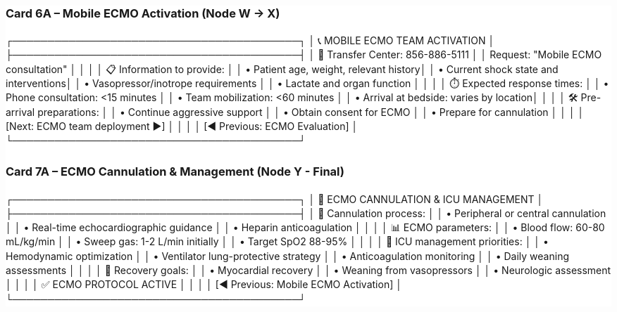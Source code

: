 ### Card 6A – Mobile ECMO Activation (Node W → X)
┌─────────────────────────────────────────┐
│ 📞 MOBILE ECMO TEAM ACTIVATION          │
├─────────────────────────────────────────┤
│ 🚀 Transfer Center: 856-886-5111        │
│ Request: "Mobile ECMO consultation"     │
│                                         │
│ 📋 Information to provide:               │
│ • Patient age, weight, relevant history│
│ • Current shock state and interventions│
│ • Vasopressor/inotrope requirements    │
│ • Lactate and organ function           │
│                                         │
│ ⏱️ Expected response times:             │
│ • Phone consultation: <15 minutes      │
│ • Team mobilization: <60 minutes       │
│ • Arrival at bedside: varies by location│
│                                         │
│ 🛠️ Pre-arrival preparations:            │
│ • Continue aggressive support          │
│ • Obtain consent for ECMO              │
│ • Prepare for cannulation              │
│                                         │
│ [Next: ECMO team deployment ▶]         │
│                                         │
│ [◀ Previous: ECMO Evaluation]          │
└─────────────────────────────────────────┘

### Card 7A – ECMO Cannulation & Management (Node Y - Final)
┌─────────────────────────────────────────┐
│ 🏥 ECMO CANNULATION & ICU MANAGEMENT     │
├─────────────────────────────────────────┤
│ 🔧 Cannulation process:                 │
│ • Peripheral or central cannulation    │
│ • Real-time echocardiographic guidance │
│ • Heparin anticoagulation              │
│                                         │
│ 📊 ECMO parameters:                     │
│ • Blood flow: 60-80 mL/kg/min          │
│ • Sweep gas: 1-2 L/min initially       │
│ • Target SpO2 88-95%                   │
│                                         │
│ 🏥 ICU management priorities:           │
│ • Hemodynamic optimization             │
│ • Ventilator lung-protective strategy  │
│ • Anticoagulation monitoring           │
│ • Daily weaning assessments            │
│                                         │
│ 🎯 Recovery goals:                      │
│ • Myocardial recovery                  │
│ • Weaning from vasopressors            │
│ • Neurologic assessment                │
│                                         │
│ ✅ ECMO PROTOCOL ACTIVE                │
│                                         │
│ [◀ Previous: Mobile ECMO Activation]   │
└─────────────────────────────────────────┘
